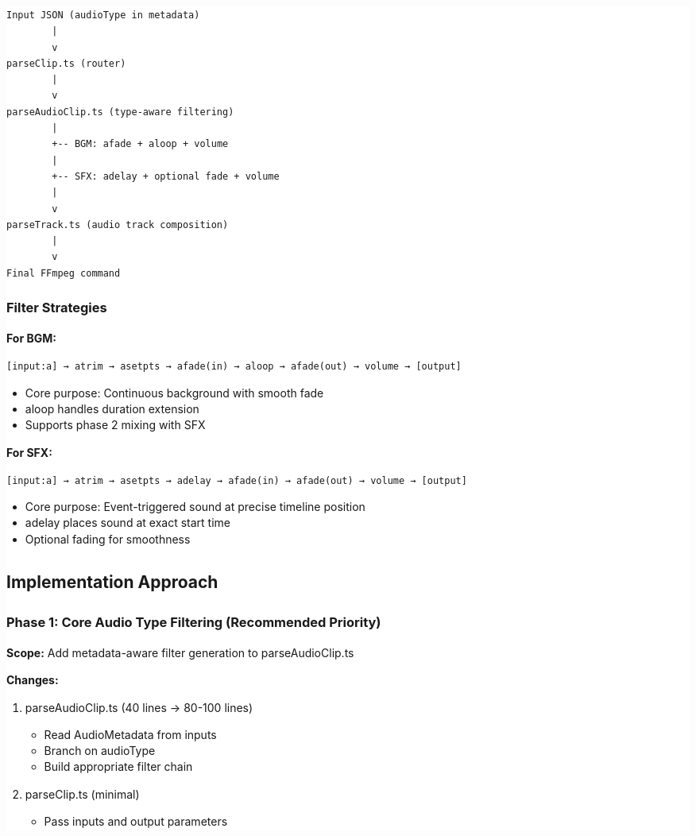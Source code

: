 ```
Input JSON (audioType in metadata)
        |
        v
parseClip.ts (router)
        |
        v
parseAudioClip.ts (type-aware filtering)
        |
        +-- BGM: afade + aloop + volume
        |
        +-- SFX: adelay + optional fade + volume
        |
        v
parseTrack.ts (audio track composition)
        |
        v
Final FFmpeg command
```

### Filter Strategies

**For BGM:**
```
[input:a] → atrim → asetpts → afade(in) → aloop → afade(out) → volume → [output]
```
- Core purpose: Continuous background with smooth fade
- aloop handles duration extension
- Supports phase 2 mixing with SFX

**For SFX:**
```
[input:a] → atrim → asetpts → adelay → afade(in) → afade(out) → volume → [output]
```
- Core purpose: Event-triggered sound at precise timeline position
- adelay places sound at exact start time
- Optional fading for smoothness

## Implementation Approach

### Phase 1: Core Audio Type Filtering (Recommended Priority)

**Scope:** Add metadata-aware filter generation to parseAudioClip.ts

**Changes:**
1. parseAudioClip.ts (40 lines → 80-100 lines)
   - Read AudioMetadata from inputs
   - Branch on audioType
   - Build appropriate filter chain

2. parseClip.ts (minimal)
   - Pass inputs and output parameters
